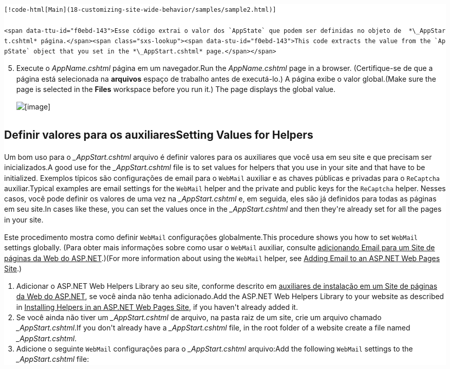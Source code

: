     [!code-html[Main](18-customizing-site-wide-behavior/samples/sample2.html)]

    <span data-ttu-id="f0ebd-143">Esse código extrai o valor dos `AppState` que podem ser definidas no objeto de  *\_AppStart.cshtml* página.</span><span class="sxs-lookup"><span data-stu-id="f0ebd-143">This code extracts the value from the `AppState` object that you set in the *\_AppStart.cshtml* page.</span></span>
5. <span data-ttu-id="f0ebd-144">Execute o *AppName.cshtml* página em um navegador.</span><span class="sxs-lookup"><span data-stu-id="f0ebd-144">Run the *AppName.cshtml* page in a browser.</span></span> <span data-ttu-id="f0ebd-145">(Certifique-se de que a página está selecionada na **arquivos** espaço de trabalho antes de executá-lo.) A página exibe o valor global.</span><span class="sxs-lookup"><span data-stu-id="f0ebd-145">(Make sure the page is selected in the **Files** workspace before you run it.) The page displays the global value.</span></span> 

    ![[image]](18-customizing-site-wide-behavior/_static/image2.jpg)

<a id="Setting_Values_For_Helpers"></a>
## <a name="setting-values-for-helpers"></a><span data-ttu-id="f0ebd-147">Definir valores para os auxiliares</span><span class="sxs-lookup"><span data-stu-id="f0ebd-147">Setting Values for Helpers</span></span>

<span data-ttu-id="f0ebd-148">Um bom uso para o  *\_AppStart.cshtml* arquivo é definir valores para os auxiliares que você usa em seu site e que precisam ser inicializados.</span><span class="sxs-lookup"><span data-stu-id="f0ebd-148">A good use for the *\_AppStart.cshtml* file is to set values for helpers that you use in your site and that have to be initialized.</span></span> <span data-ttu-id="f0ebd-149">Exemplos típicos são configurações de email para o `WebMail` auxiliar e as chaves públicas e privadas para o `ReCaptcha` auxiliar.</span><span class="sxs-lookup"><span data-stu-id="f0ebd-149">Typical examples are email settings for the `WebMail` helper and the private and public keys for the `ReCaptcha` helper.</span></span> <span data-ttu-id="f0ebd-150">Nesses casos, você pode definir os valores de uma vez na  *\_AppStart.cshtml* e, em seguida, eles são já definidos para todas as páginas em seu site.</span><span class="sxs-lookup"><span data-stu-id="f0ebd-150">In cases like these, you can set the values once in the *\_AppStart.cshtml* and then they're already set for all the pages in your site.</span></span>

<span data-ttu-id="f0ebd-151">Este procedimento mostra como definir `WebMail` configurações globalmente.</span><span class="sxs-lookup"><span data-stu-id="f0ebd-151">This procedure shows you how to set `WebMail` settings globally.</span></span> <span data-ttu-id="f0ebd-152">(Para obter mais informações sobre como usar o `WebMail` auxiliar, consulte [adicionando Email para um Site de páginas da Web do ASP.NET](../getting-started/11-adding-email-to-your-web-site.md).)</span><span class="sxs-lookup"><span data-stu-id="f0ebd-152">(For more information about using the `WebMail` helper, see [Adding Email to an ASP.NET Web Pages Site](../getting-started/11-adding-email-to-your-web-site.md).)</span></span>

1. <span data-ttu-id="f0ebd-153">Adicionar o ASP.NET Web Helpers Library ao seu site, conforme descrito em [auxiliares de instalação em um Site de páginas da Web do ASP.NET](https://go.microsoft.com/fwlink/?LinkId=252372), se você ainda não tenha adicionado.</span><span class="sxs-lookup"><span data-stu-id="f0ebd-153">Add the ASP.NET Web Helpers Library to your website as described in [Installing Helpers in an ASP.NET Web Pages Site](https://go.microsoft.com/fwlink/?LinkId=252372), if you haven't already added it.</span></span>
2. <span data-ttu-id="f0ebd-154">Se você ainda não tiver um  *\_AppStart.cshtml* de arquivo, na pasta raiz de um site, crie um arquivo chamado  *\_AppStart.cshtml*.</span><span class="sxs-lookup"><span data-stu-id="f0ebd-154">If you don't already have a *\_AppStart.cshtml* file, in the root folder of a website create a file named *\_AppStart.cshtml*.</span></span>
3. <span data-ttu-id="f0ebd-155">Adicione o seguinte `WebMail` configurações para o  *\_AppStart.cshtml* arquivo:</span><span class="sxs-lookup"><span data-stu-id="f0ebd-155">Add the following `WebMail` settings to the *\_AppStart.cshtml* file:</span></span> 
